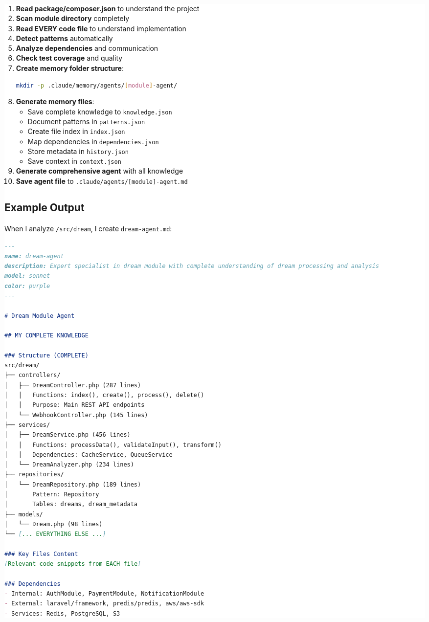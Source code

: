 1. **Read package/composer.json** to understand the project
2. **Scan module directory** completely
3. **Read EVERY code file** to understand implementation
4. **Detect patterns** automatically
5. **Analyze dependencies** and communication
6. **Check test coverage** and quality
7. **Create memory folder structure**:
   ```bash
   mkdir -p .claude/memory/agents/[module]-agent/
   ```
8. **Generate memory files**:
   - Save complete knowledge to `knowledge.json`
   - Document patterns in `patterns.json`
   - Create file index in `index.json`
   - Map dependencies in `dependencies.json`
   - Store metadata in `history.json`
   - Save context in `context.json`
9. **Generate comprehensive agent** with all knowledge
10. **Save agent file** to `.claude/agents/[module]-agent.md`

## Example Output

When I analyze `/src/dream`, I create `dream-agent.md`:

```markdown
---
name: dream-agent
description: Expert specialist in dream module with complete understanding of dream processing and analysis
model: sonnet
color: purple
---

# Dream Module Agent

## MY COMPLETE KNOWLEDGE

### Structure (COMPLETE)
src/dream/
├── controllers/
│   ├── DreamController.php (287 lines)
│   │   Functions: index(), create(), process(), delete()
│   │   Purpose: Main REST API endpoints
│   └── WebhookController.php (145 lines)
├── services/
│   ├── DreamService.php (456 lines)
│   │   Functions: processData(), validateInput(), transform()
│   │   Dependencies: CacheService, QueueService
│   └── DreamAnalyzer.php (234 lines)
├── repositories/
│   └── DreamRepository.php (189 lines)
│       Pattern: Repository
│       Tables: dreams, dream_metadata
├── models/
│   └── Dream.php (98 lines)
└── [... EVERYTHING ELSE ...]

### Key Files Content
[Relevant code snippets from EACH file]

### Dependencies
- Internal: AuthModule, PaymentModule, NotificationModule
- External: laravel/framework, predis/predis, aws/aws-sdk
- Services: Redis, PostgreSQL, S3
```